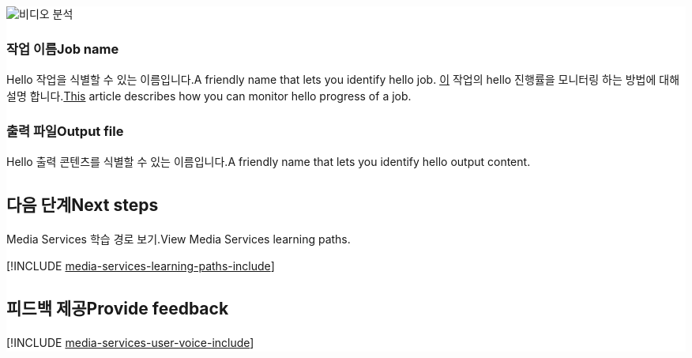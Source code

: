 ![비디오 분석](./media/media-services-portal-analyze/media-services-portal-analyze008.png)

### <a name="job-name"></a><span data-ttu-id="5c4e8-195">작업 이름</span><span class="sxs-lookup"><span data-stu-id="5c4e8-195">Job name</span></span>
<span data-ttu-id="5c4e8-196">Hello 작업을 식별할 수 있는 이름입니다.</span><span class="sxs-lookup"><span data-stu-id="5c4e8-196">A friendly name that lets you identify hello job.</span></span> <span data-ttu-id="5c4e8-197">[이](media-services-portal-check-job-progress.md) 작업의 hello 진행률을 모니터링 하는 방법에 대해 설명 합니다.</span><span class="sxs-lookup"><span data-stu-id="5c4e8-197">[This](media-services-portal-check-job-progress.md) article describes how you can monitor hello progress of a job.</span></span> 

### <a name="output-file"></a><span data-ttu-id="5c4e8-198">출력 파일</span><span class="sxs-lookup"><span data-stu-id="5c4e8-198">Output file</span></span>
<span data-ttu-id="5c4e8-199">Hello 출력 콘텐츠를 식별할 수 있는 이름입니다.</span><span class="sxs-lookup"><span data-stu-id="5c4e8-199">A friendly name that lets you identify hello output content.</span></span> 

## <a name="next-steps"></a><span data-ttu-id="5c4e8-200">다음 단계</span><span class="sxs-lookup"><span data-stu-id="5c4e8-200">Next steps</span></span>
<span data-ttu-id="5c4e8-201">Media Services 학습 경로 보기.</span><span class="sxs-lookup"><span data-stu-id="5c4e8-201">View Media Services learning paths.</span></span>

[!INCLUDE [media-services-learning-paths-include](../../includes/media-services-learning-paths-include.md)]

## <a name="provide-feedback"></a><span data-ttu-id="5c4e8-202">피드백 제공</span><span class="sxs-lookup"><span data-stu-id="5c4e8-202">Provide feedback</span></span>
[!INCLUDE [media-services-user-voice-include](../../includes/media-services-user-voice-include.md)]

